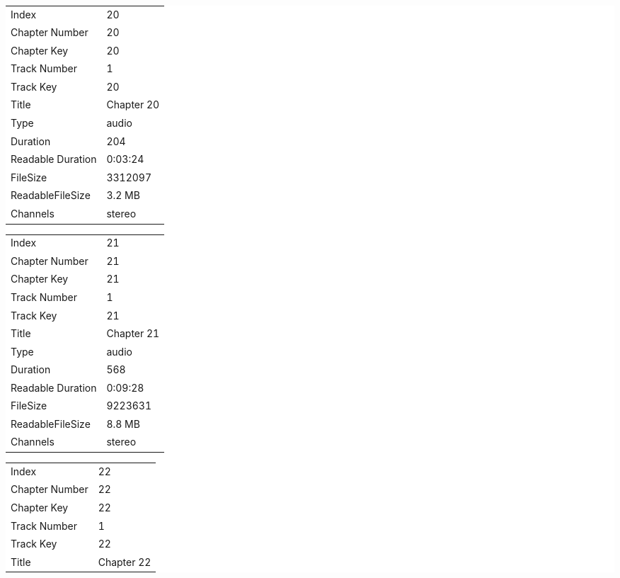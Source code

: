 |  |  |
| - | - |
| Index | 20 |
| Chapter Number | 20 |
| Chapter Key | 20 |
| Track Number | 1 |
| Track Key | 20 |
| Title | Chapter 20 |
| Type | audio |
| Duration | 204 |
| Readable Duration | 0:03:24 |
| FileSize | 3312097 |
| ReadableFileSize | 3.2 MB |
| Channels | stereo |

|  |  |
| - | - |
| Index | 21 |
| Chapter Number | 21 |
| Chapter Key | 21 |
| Track Number | 1 |
| Track Key | 21 |
| Title | Chapter 21 |
| Type | audio |
| Duration | 568 |
| Readable Duration | 0:09:28 |
| FileSize | 9223631 |
| ReadableFileSize | 8.8 MB |
| Channels | stereo |

|  |  |
| - | - |
| Index | 22 |
| Chapter Number | 22 |
| Chapter Key | 22 |
| Track Number | 1 |
| Track Key | 22 |
| Title | Chapter 22 |